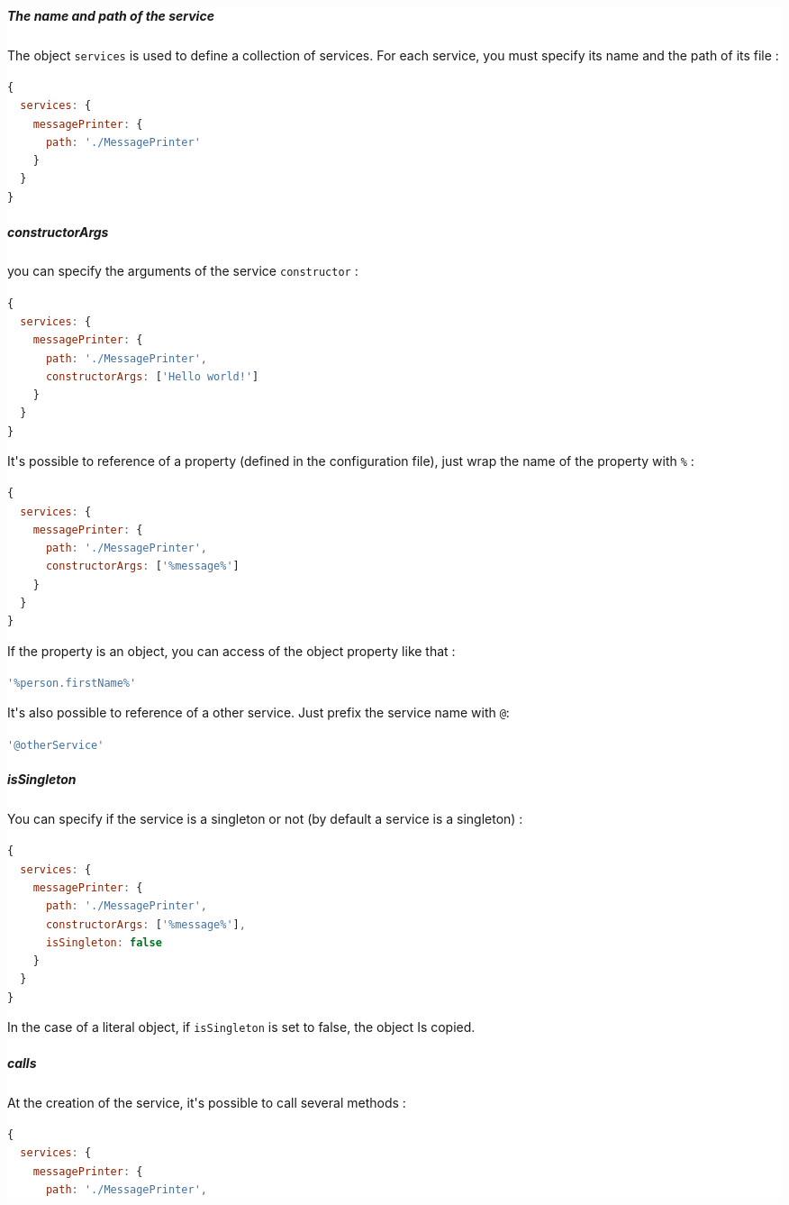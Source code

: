 ##### The name and path of the service
The object `services` is used to define a collection of services. For each service, you must specify its name and the path of its file :
```js
{
  services: {
    messagePrinter: {
      path: './MessagePrinter'
    }
  }
}
```
##### constructorArgs
you can specify the arguments of the service `constructor` :
```js
{
  services: {
    messagePrinter: {
      path: './MessagePrinter',
      constructorArgs: ['Hello world!']
    }
  }
}
```
It's possible to reference of a property (defined in the configuration file), just wrap the name of the property with `%` :
```js
{
  services: {
    messagePrinter: {
      path: './MessagePrinter',
      constructorArgs: ['%message%']
    }
  }
}
```
If the property is an object, you can access of the object property like that :
```js
'%person.firstName%'
```
It's also possible to reference of a other service. Just prefix the service name with `@`:
```js
'@otherService'
```
##### isSingleton
You can specify if the service is a singleton or not (by default a service is a singleton) :
```js
{
  services: {
    messagePrinter: {
      path: './MessagePrinter',
      constructorArgs: ['%message%'],
      isSingleton: false
    }
  }
}
```
In the case of a literal object, if `isSingleton` is set to false, the object Is copied. 
##### calls
At the creation of the service, it's possible to call several methods :
```js
{
  services: {
    messagePrinter: {
      path: './MessagePrinter',
```